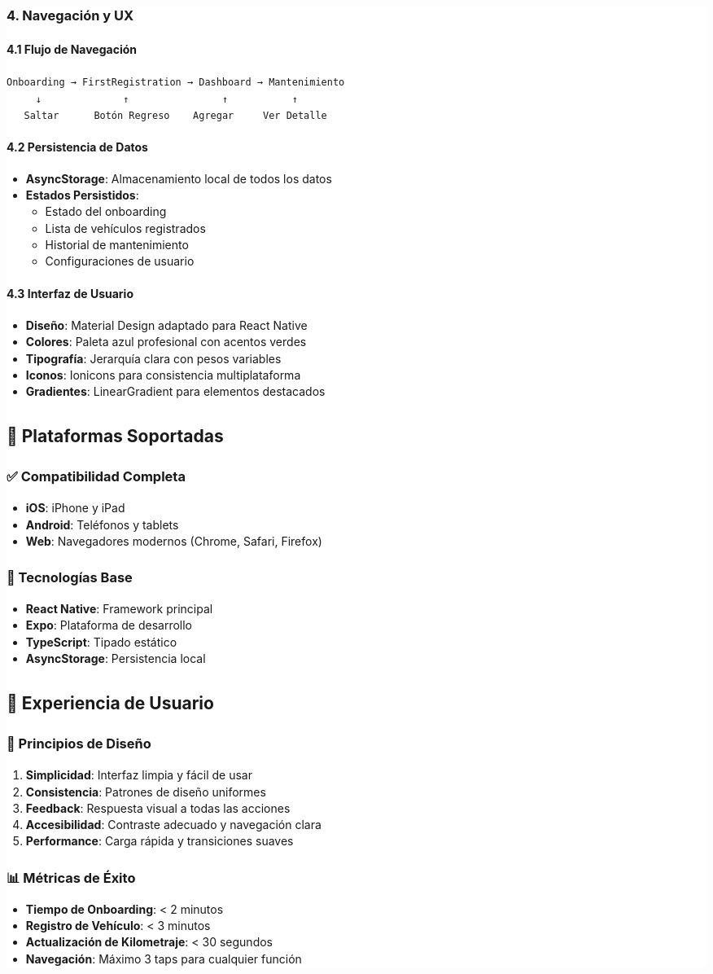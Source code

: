 ### 4. **Navegación y UX**

#### 4.1 Flujo de Navegación
```
Onboarding → FirstRegistration → Dashboard → Mantenimiento
     ↓              ↑                ↑           ↑
   Saltar      Botón Regreso    Agregar     Ver Detalle
```

#### 4.2 Persistencia de Datos
- **AsyncStorage**: Almacenamiento local de todos los datos
- **Estados Persistidos**:
  - Estado del onboarding
  - Lista de vehículos registrados
  - Historial de mantenimiento
  - Configuraciones de usuario

#### 4.3 Interfaz de Usuario
- **Diseño**: Material Design adaptado para React Native
- **Colores**: Paleta azul profesional con acentos verdes
- **Tipografía**: Jerarquía clara con pesos variables
- **Iconos**: Ionicons para consistencia multiplataforma
- **Gradientes**: LinearGradient para elementos destacados

## 📱 Plataformas Soportadas

### ✅ Compatibilidad Completa
- **iOS**: iPhone y iPad
- **Android**: Teléfonos y tablets
- **Web**: Navegadores modernos (Chrome, Safari, Firefox)

### 🔧 Tecnologías Base
- **React Native**: Framework principal
- **Expo**: Plataforma de desarrollo
- **TypeScript**: Tipado estático
- **AsyncStorage**: Persistencia local

## 🎨 Experiencia de Usuario

### 🌟 Principios de Diseño
1. **Simplicidad**: Interfaz limpia y fácil de usar
2. **Consistencia**: Patrones de diseño uniformes
3. **Feedback**: Respuesta visual a todas las acciones
4. **Accesibilidad**: Contraste adecuado y navegación clara
5. **Performance**: Carga rápida y transiciones suaves

### 📊 Métricas de Éxito
- **Tiempo de Onboarding**: < 2 minutos
- **Registro de Vehículo**: < 3 minutos
- **Actualización de Kilometraje**: < 30 segundos
- **Navegación**: Máximo 3 taps para cualquier función

